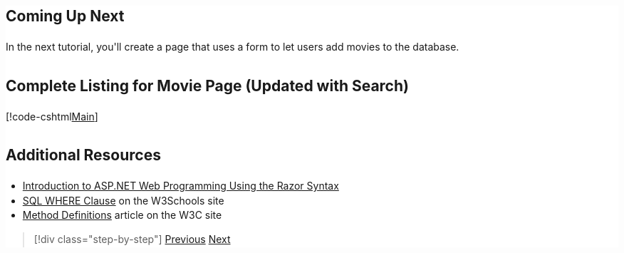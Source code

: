 ## Coming Up Next

In the next tutorial, you'll create a page that uses a form to let users add movies to the database.

## Complete Listing for Movie Page (Updated with Search)

[!code-cshtml[Main](form-basics/samples/sample13.cshtml)]

## Additional Resources

- [Introduction to ASP.NET Web Programming Using the Razor Syntax](https://go.microsoft.com/fwlink/?LinkID=202890)
- [SQL WHERE Clause](http://www.w3schools.com/sql/sql_where.asp) on the W3Schools site
- [Method Definitions](http://www.w3.org/Protocols/rfc2616/rfc2616-sec9.html) article on the W3C site

>[!div class="step-by-step"]
[Previous](displaying-data.md)
[Next](entering-data.md)